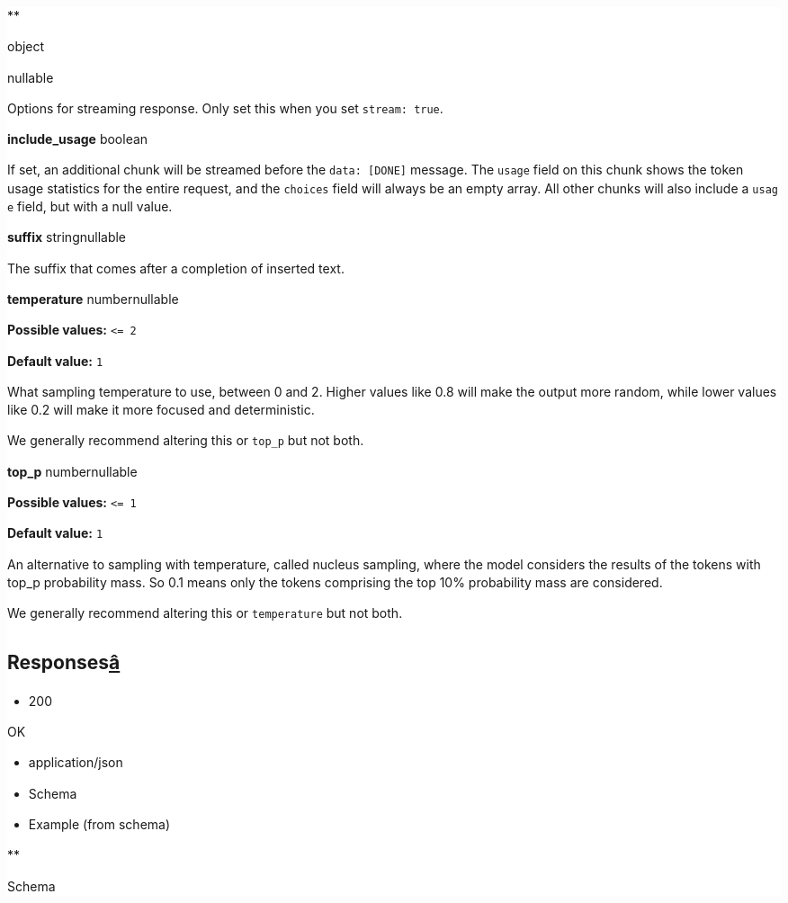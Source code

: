 **

object

nullable

Options for streaming response. Only set this when you set `stream: true`.

**include_usage** boolean

If set, an additional chunk will be streamed before the `data: [DONE]` message. The `usage` field on this chunk shows the token usage statistics for the entire request, and the `choices` field will always be an empty array. All other chunks will also include a `usage` field, but with a null value.

**suffix** stringnullable

The suffix that comes after a completion of inserted text.

**temperature** numbernullable

**Possible values:** `<= 2`

**Default value:** `1`

What sampling temperature to use, between 0 and 2. Higher values like 0.8 will make the output more random, while lower values like 0.2 will make it more focused and deterministic.

We generally recommend altering this or `top_p` but not both.

**top_p** numbernullable

**Possible values:** `<= 1`

**Default value:** `1`

An alternative to sampling with temperature, called nucleus sampling, where the model considers the results of the tokens with top_p probability mass. So 0.1 means only the tokens comprising the top 10% probability mass are considered.

We generally recommend altering this or `temperature` but not both.




## Responses[â](https://api-docs.deepseek.com/api/create-completion#responses "Direct link to Responses")

  * 200



OK

  * application/json



  * Schema
  * Example (from schema)



**

Schema
